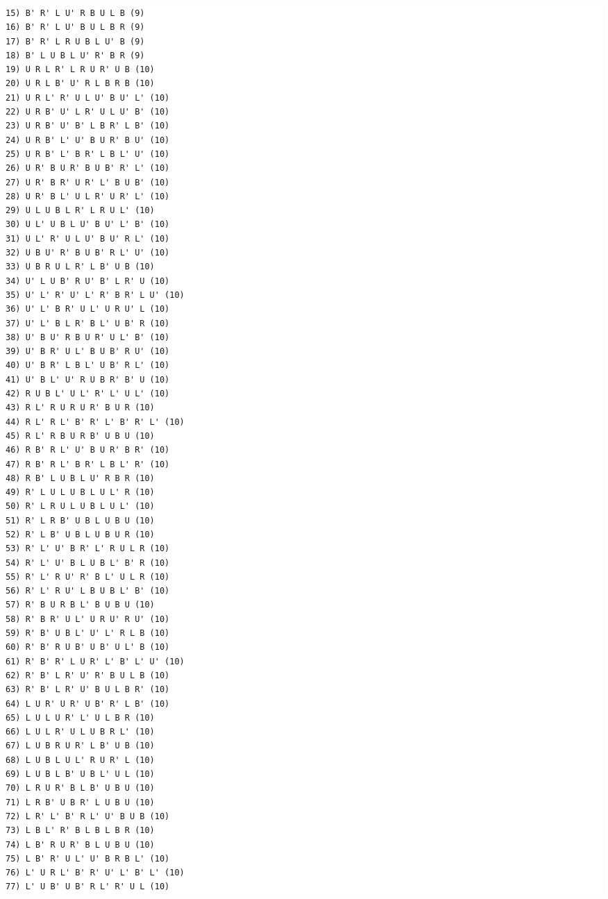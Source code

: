 ```
15) B' R' L U' R B U L B (9)
16) B' R' L U' B U L B R (9)
17) B' R' L R U B L U' B (9)
18) B' L U B L U' R' B R (9)
19) U R L R' L R U R' U B (10)
20) U R L B' U' R L B R B (10)
21) U R L' R' U L U' B U' L' (10)
22) U R B' U' L R' U L U' B' (10)
23) U R B' U' B' L B R' L B' (10)
24) U R B' L' U' B U R' B U' (10)
25) U R B' L' B R' L B L' U' (10)
26) U R' B U R' B U B' R' L' (10)
27) U R' B R' U R' L' B U B' (10)
28) U R' B L' U L R' U R' L' (10)
29) U L U B L R' L R U L' (10)
30) U L' U B L U' B U' L' B' (10)
31) U L' R' U L U' B U' R L' (10)
32) U B U' R' B U B' R L' U' (10)
33) U B R U L R' L B' U B (10)
34) U' L U B' R U' B' L R' U (10)
35) U' L' R' U' L' R' B R' L U' (10)
36) U' L' B R' U L' U R U' L (10)
37) U' L' B L R' B L' U B' R (10)
38) U' B U' R B U R' U L' B' (10)
39) U' B R' U L' B U B' R U' (10)
40) U' B R' L B L' U B' R L' (10)
41) U' B L' U' R U B R' B' U (10)
42) R U B L' U L' R' L' U L' (10)
43) R L' R U R U R' B U R (10)
44) R L' R L' B' R' L' B' R' L' (10)
45) R L' R B U R B' U B U (10)
46) R B' R L' U' B U R' B R' (10)
47) R B' R L' B R' L B L' R' (10)
48) R B' L U B L U' R B R (10)
49) R' L U L U B L U L' R (10)
50) R' L R U L U B L U L' (10)
51) R' L R B' U B L U B U (10)
52) R' L B' U B L U B U R (10)
53) R' L' U' B R' L' R U L R (10)
54) R' L' U' B L U B L' B' R (10)
55) R' L' R U' R' B L' U L R (10)
56) R' L' R U' L B U B L' B' (10)
57) R' B U R B L' B U B U (10)
58) R' B R' U L' U R U' R U' (10)
59) R' B' U B L' U' L' R L B (10)
60) R' B' R U B' U B' U L' B (10)
61) R' B' R' L U R' L' B' L' U' (10)
62) R' B' L R' U' R' B U L B (10)
63) R' B' L R' U' B U L B R' (10)
64) L U R' U R' U B' R' L B' (10)
65) L U L U R' L' U L B R (10)
66) L U L R' U L U B R L' (10)
67) L U B R U R' L B' U B (10)
68) L U B L U L' R U R' L (10)
69) L U B L B' U B L' U L (10)
70) L R U R' B L B' U B U (10)
71) L R B' U B R' L U B U (10)
72) L R' L' B' R L' U' B U B (10)
73) L B L' R' B L B L B R (10)
74) L B' R U R' B L U B U (10)
75) L B' R' U L' U' B R B L' (10)
76) L' U R L' B' R' U' L' B' L' (10)
77) L' U B' U B' R L' R' U L (10)
```